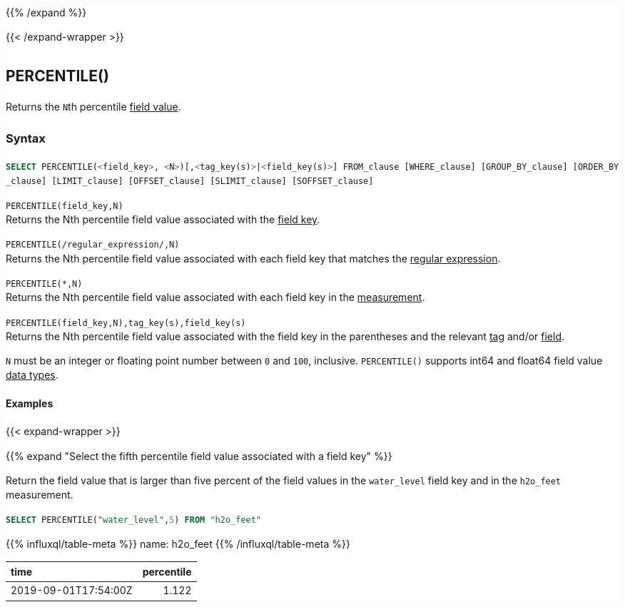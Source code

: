 {{% /expand %}}

{{< /expand-wrapper >}}

## PERCENTILE()

Returns the `N`th percentile [field value](/influxdb/v2.4/reference/glossary/#field-value).

### Syntax

```sql
SELECT PERCENTILE(<field_key>, <N>)[,<tag_key(s)>|<field_key(s)>] FROM_clause [WHERE_clause] [GROUP_BY_clause] [ORDER_BY_clause] [LIMIT_clause] [OFFSET_clause] [SLIMIT_clause] [SOFFSET_clause]
```

`PERCENTILE(field_key,N)`  
Returns the Nth percentile field value associated with the [field key](/influxdb/v2.4/reference/glossary/#field-key).

`PERCENTILE(/regular_expression/,N)`  
Returns the Nth percentile field value associated with each field key that matches the [regular expression](/influxdb/v2.4/query-data/influxql/explore-data/regular-expressions/).

`PERCENTILE(*,N)`  
Returns the Nth percentile field value associated with each field key in the [measurement](/influxdb/v2.4/reference/glossary/#measurement).

`PERCENTILE(field_key,N),tag_key(s),field_key(s)`  
Returns the Nth percentile field value associated with the field key in the parentheses and the relevant [tag](/influxdb/v2.4/reference/glossary/#tag) and/or [field](/influxdb/v2.4/reference/glossary/#field).

`N` must be an integer or floating point number between `0` and `100`, inclusive.
`PERCENTILE()` supports int64 and float64 field value [data types](/influxdb/v2.4/query-data/influxql/explore-data/select/#data-types).

#### Examples

{{< expand-wrapper >}}

{{% expand "Select the fifth percentile field value associated with a field key" %}}

Return the field value that is larger than five percent of the field values in
the `water_level` field key and in the `h2o_feet` measurement.

```sql
SELECT PERCENTILE("water_level",5) FROM "h2o_feet"
```

{{% influxql/table-meta %}}
name: h2o_feet
{{% /influxql/table-meta %}}

| time                 | percentile |
| :------------------- | ---------: |
| 2019-09-01T17:54:00Z |      1.122 |
